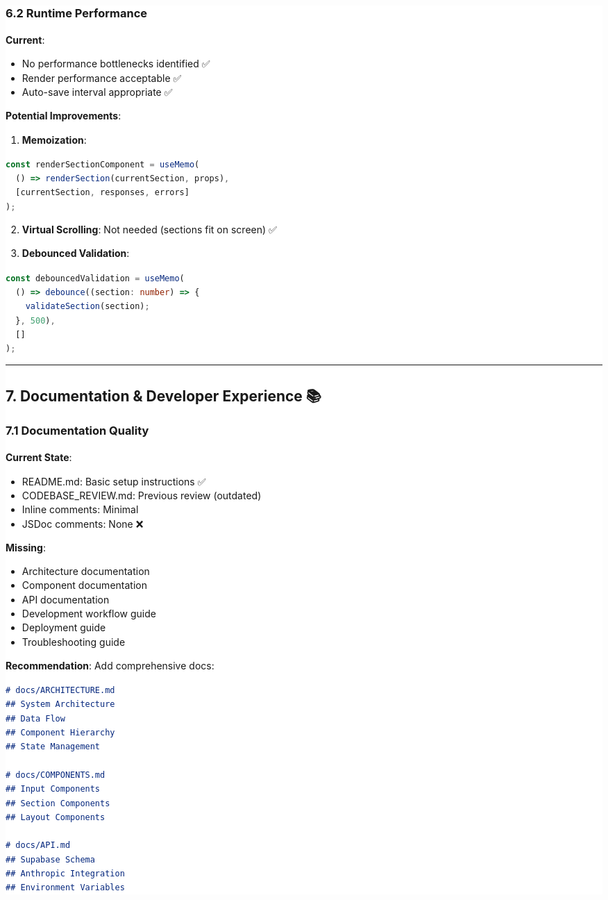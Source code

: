 
### 6.2 Runtime Performance

**Current**:
- No performance bottlenecks identified ✅
- Render performance acceptable ✅
- Auto-save interval appropriate ✅

**Potential Improvements**:

1. **Memoization**:
```typescript
const renderSectionComponent = useMemo(
  () => renderSection(currentSection, props),
  [currentSection, responses, errors]
);
```

2. **Virtual Scrolling**: Not needed (sections fit on screen) ✅

3. **Debounced Validation**:
```typescript
const debouncedValidation = useMemo(
  () => debounce((section: number) => {
    validateSection(section);
  }, 500),
  []
);
```

---

## 7. Documentation & Developer Experience 📚

### 7.1 Documentation Quality

**Current State**:
- README.md: Basic setup instructions ✅
- CODEBASE_REVIEW.md: Previous review (outdated)
- Inline comments: Minimal
- JSDoc comments: None ❌

**Missing**:
- Architecture documentation
- Component documentation
- API documentation
- Development workflow guide
- Deployment guide
- Troubleshooting guide

**Recommendation**: Add comprehensive docs:

```markdown
# docs/ARCHITECTURE.md
## System Architecture
## Data Flow
## Component Hierarchy
## State Management

# docs/COMPONENTS.md
## Input Components
## Section Components
## Layout Components

# docs/API.md
## Supabase Schema
## Anthropic Integration
## Environment Variables
```